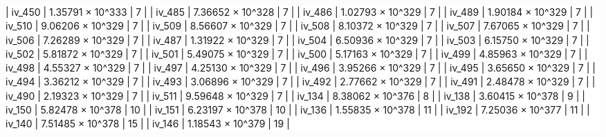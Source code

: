 | iv_450 | 1.35791 × 10^333 | 7 |
| iv_485 | 7.36652 × 10^328 | 7 |
| iv_486 | 1.02793 × 10^329 | 7 |
| iv_489 | 1.90184 × 10^329 | 7 |
| iv_510 | 9.06206 × 10^329 | 7 |
| iv_509 | 8.56607 × 10^329 | 7 |
| iv_508 | 8.10372 × 10^329 | 7 |
| iv_507 | 7.67065 × 10^329 | 7 |
| iv_506 | 7.26289 × 10^329 | 7 |
| iv_487 | 1.31922 × 10^329 | 7 |
| iv_504 | 6.50936 × 10^329 | 7 |
| iv_503 | 6.15750 × 10^329 | 7 |
| iv_502 | 5.81872 × 10^329 | 7 |
| iv_501 | 5.49075 × 10^329 | 7 |
| iv_500 | 5.17163 × 10^329 | 7 |
| iv_499 | 4.85963 × 10^329 | 7 |
| iv_498 | 4.55327 × 10^329 | 7 |
| iv_497 | 4.25130 × 10^329 | 7 |
| iv_496 | 3.95266 × 10^329 | 7 |
| iv_495 | 3.65650 × 10^329 | 7 |
| iv_494 | 3.36212 × 10^329 | 7 |
| iv_493 | 3.06896 × 10^329 | 7 |
| iv_492 | 2.77662 × 10^329 | 7 |
| iv_491 | 2.48478 × 10^329 | 7 |
| iv_490 | 2.19323 × 10^329 | 7 |
| iv_511 | 9.59648 × 10^329 | 7 |
| iv_134 | 8.38062 × 10^376 | 8 |
| iv_138 | 3.60415 × 10^378 | 9 |
| iv_150 | 5.82478 × 10^378 | 10 |
| iv_151 | 6.23197 × 10^378 | 10 |
| iv_136 | 1.55835 × 10^378 | 11 |
| iv_192 | 7.25036 × 10^377 | 11 |
| iv_140 | 7.51485 × 10^378 | 15 |
| iv_146 | 1.18543 × 10^379 | 19 |
